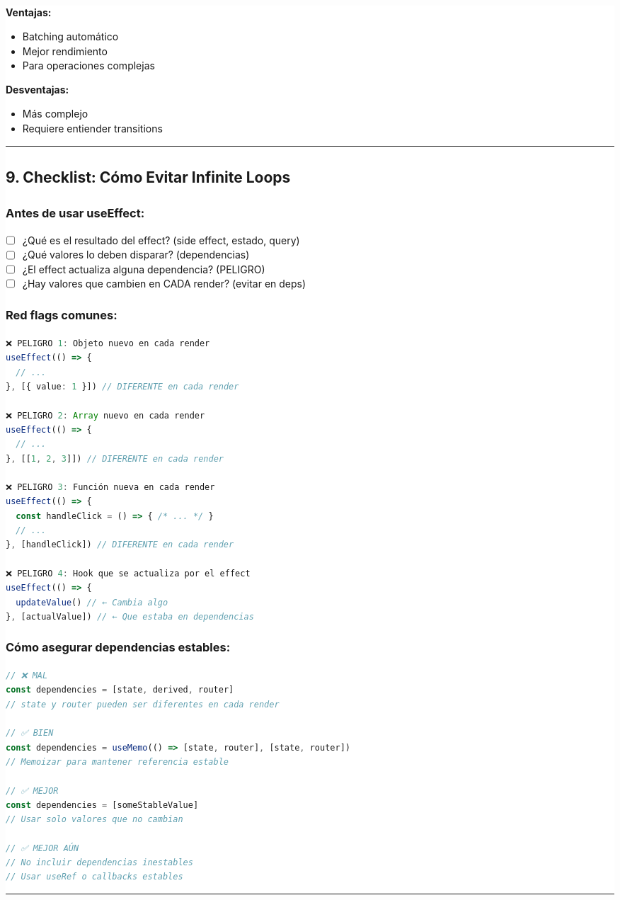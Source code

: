 **Ventajas:**
- Batching automático
- Mejor rendimiento
- Para operaciones complejas

**Desventajas:**
- Más complejo
- Requiere entiender transitions

---

## 9. Checklist: Cómo Evitar Infinite Loops

### Antes de usar useEffect:

- [ ] ¿Qué es el resultado del effect? (side effect, estado, query)
- [ ] ¿Qué valores lo deben disparar? (dependencias)
- [ ] ¿El effect actualiza alguna dependencia? (PELIGRO)
- [ ] ¿Hay valores que cambien en CADA render? (evitar en deps)

### Red flags comunes:

```typescript
❌ PELIGRO 1: Objeto nuevo en cada render
useEffect(() => {
  // ...
}, [{ value: 1 }]) // DIFERENTE en cada render

❌ PELIGRO 2: Array nuevo en cada render
useEffect(() => {
  // ...
}, [[1, 2, 3]]) // DIFERENTE en cada render

❌ PELIGRO 3: Función nueva en cada render
useEffect(() => {
  const handleClick = () => { /* ... */ }
  // ...
}, [handleClick]) // DIFERENTE en cada render

❌ PELIGRO 4: Hook que se actualiza por el effect
useEffect(() => {
  updateValue() // ← Cambia algo
}, [actualValue]) // ← Que estaba en dependencias
```

### Cómo asegurar dependencias estables:

```typescript
// ❌ MAL
const dependencies = [state, derived, router]
// state y router pueden ser diferentes en cada render

// ✅ BIEN
const dependencies = useMemo(() => [state, router], [state, router])
// Memoizar para mantener referencia estable

// ✅ MEJOR
const dependencies = [someStableValue]
// Usar solo valores que no cambian

// ✅ MEJOR AÚN
// No incluir dependencias inestables
// Usar useRef o callbacks estables
```

---